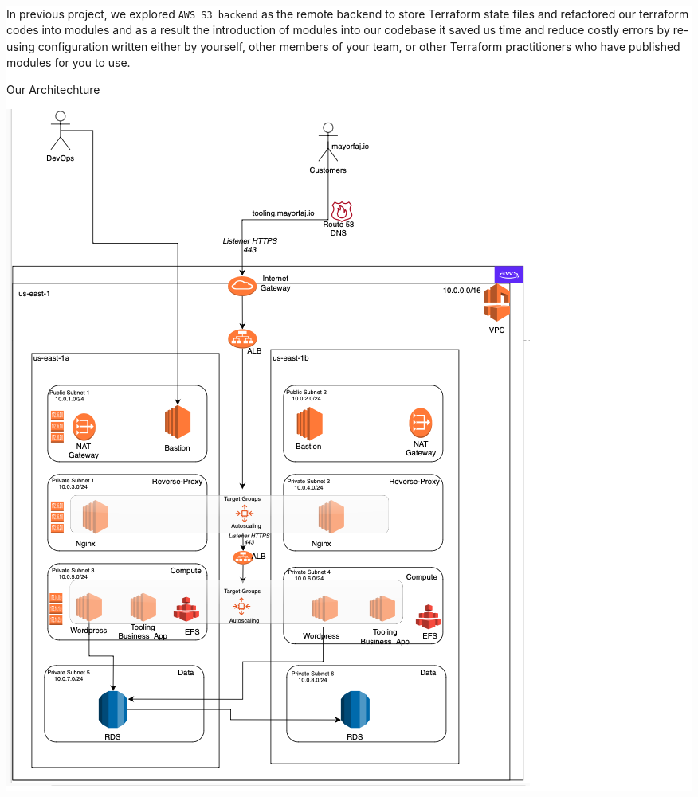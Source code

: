 
In previous project, we explored `AWS S3 backend` as the remote backend to store Terraform state files and refactored our terraform codes into modules and as a result the introduction of modules into our codebase it saved us time and reduce costly errors by re-using configuration written either by yourself, other members of your team, or other Terraform practitioners who have published modules for you to use.

Our Architechture

![Secure architecture](./Images/Secure%20Infrastructure%20Architeture%20for%202%20Companies%20Website.png)
